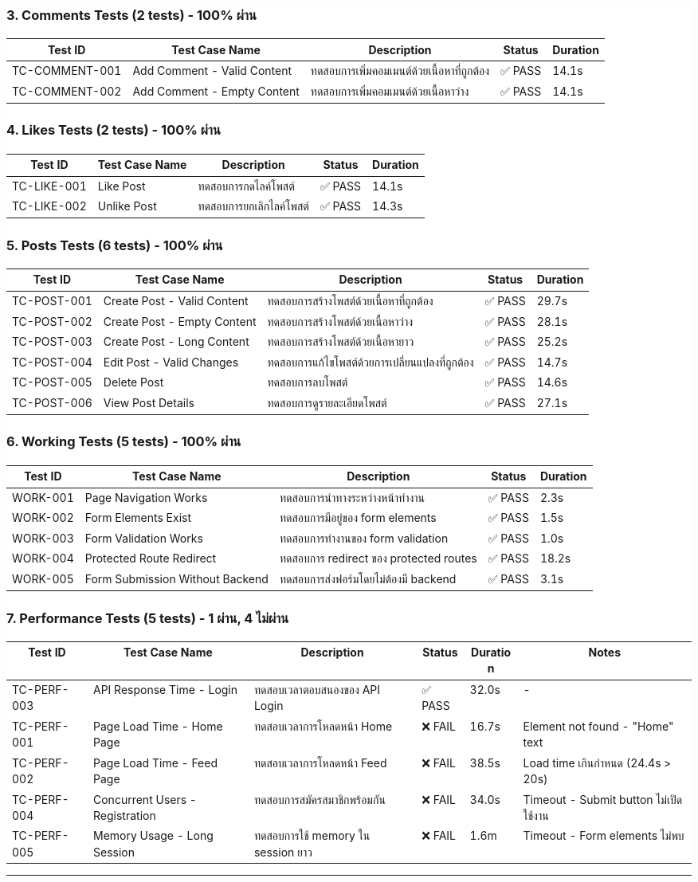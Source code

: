 ### 3. **Comments Tests (2 tests) - 100% ผ่าน**

| Test ID | Test Case Name | Description | Status | Duration |
|---------|----------------|-------------|--------|----------|
| TC-COMMENT-001 | Add Comment - Valid Content | ทดสอบการเพิ่มคอมเมนต์ด้วยเนื้อหาที่ถูกต้อง | ✅ PASS | 14.1s |
| TC-COMMENT-002 | Add Comment - Empty Content | ทดสอบการเพิ่มคอมเมนต์ด้วยเนื้อหาว่าง | ✅ PASS | 14.1s |

### 4. **Likes Tests (2 tests) - 100% ผ่าน**

| Test ID | Test Case Name | Description | Status | Duration |
|---------|----------------|-------------|--------|----------|
| TC-LIKE-001 | Like Post | ทดสอบการกดไลค์โพสต์ | ✅ PASS | 14.1s |
| TC-LIKE-002 | Unlike Post | ทดสอบการยกเลิกไลค์โพสต์ | ✅ PASS | 14.3s |

### 5. **Posts Tests (6 tests) - 100% ผ่าน**

| Test ID | Test Case Name | Description | Status | Duration |
|---------|----------------|-------------|--------|----------|
| TC-POST-001 | Create Post - Valid Content | ทดสอบการสร้างโพสต์ด้วยเนื้อหาที่ถูกต้อง | ✅ PASS | 29.7s |
| TC-POST-002 | Create Post - Empty Content | ทดสอบการสร้างโพสต์ด้วยเนื้อหาว่าง | ✅ PASS | 28.1s |
| TC-POST-003 | Create Post - Long Content | ทดสอบการสร้างโพสต์ด้วยเนื้อหายาว | ✅ PASS | 25.2s |
| TC-POST-004 | Edit Post - Valid Changes | ทดสอบการแก้ไขโพสต์ด้วยการเปลี่ยนแปลงที่ถูกต้อง | ✅ PASS | 14.7s |
| TC-POST-005 | Delete Post | ทดสอบการลบโพสต์ | ✅ PASS | 14.6s |
| TC-POST-006 | View Post Details | ทดสอบการดูรายละเอียดโพสต์ | ✅ PASS | 27.1s |

### 6. **Working Tests (5 tests) - 100% ผ่าน**

| Test ID | Test Case Name | Description | Status | Duration |
|---------|----------------|-------------|--------|----------|
| WORK-001 | Page Navigation Works | ทดสอบการนำทางระหว่างหน้าทำงาน | ✅ PASS | 2.3s |
| WORK-002 | Form Elements Exist | ทดสอบการมีอยู่ของ form elements | ✅ PASS | 1.5s |
| WORK-003 | Form Validation Works | ทดสอบการทำงานของ form validation | ✅ PASS | 1.0s |
| WORK-004 | Protected Route Redirect | ทดสอบการ redirect ของ protected routes | ✅ PASS | 18.2s |
| WORK-005 | Form Submission Without Backend | ทดสอบการส่งฟอร์มโดยไม่ต้องมี backend | ✅ PASS | 3.1s |

### 7. **Performance Tests (5 tests) - 1 ผ่าน, 4 ไม่ผ่าน**

| Test ID | Test Case Name | Description | Status | Duration | Notes |
|---------|----------------|-------------|--------|----------|-------|
| TC-PERF-003 | API Response Time - Login | ทดสอบเวลาตอบสนองของ API Login | ✅ PASS | 32.0s | - |
| TC-PERF-001 | Page Load Time - Home Page | ทดสอบเวลาการโหลดหน้า Home | ❌ FAIL | 16.7s | Element not found - "Home" text |
| TC-PERF-002 | Page Load Time - Feed Page | ทดสอบเวลาการโหลดหน้า Feed | ❌ FAIL | 38.5s | Load time เกินกำหนด (24.4s > 20s) |
| TC-PERF-004 | Concurrent Users - Registration | ทดสอบการสมัครสมาชิกพร้อมกัน | ❌ FAIL | 34.0s | Timeout - Submit button ไม่เปิดใช้งาน |
| TC-PERF-005 | Memory Usage - Long Session | ทดสอบการใช้ memory ใน session ยาว | ❌ FAIL | 1.6m | Timeout - Form elements ไม่พบ |

---